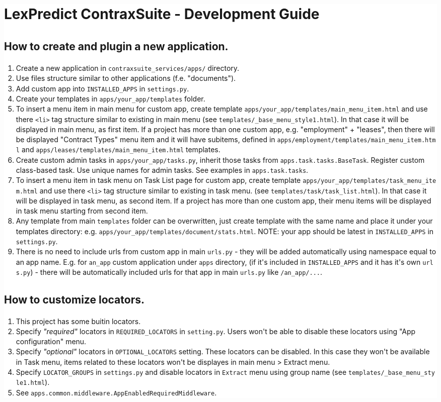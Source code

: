 # LexPredict ContraxSuite - Development Guide


## How to create and plugin a new application.
  
1. Create a new application in `contraxsuite_services/apps/` directory.
2. Use files structure similar to other applications (f.e. "documents").
3. Add custom app into `INSTALLED_APPS` in `settings.py`.
4. Create your templates in `apps/your_app/templates` folder.
5. To insert a menu item in main menu for custom app, create template
`apps/your_app/templates/main_menu_item.html` and use there `<li>` tag structure similar 
to existing in main menu (see `templates/_base_menu_style1.html`).
In that case it will be displayed in main menu,
as first item. If a project has more than one custom app, 
e.g. "employment" + "leases", then there will be displayed "Contract Types"
menu item and it will have subitems, defined in
`apps/employment/templates/main_menu_item.html` and
`apps/leases/templates/main_menu_item.html` templates.
6. Create custom admin tasks in `apps/your_app/tasks.py`, inherit those tasks
from `apps.task.tasks.BaseTask`. Register custom class-based task.
Use unique names for admin tasks. See examples in `apps.task.tasks`.
7. To insert a menu item in task menu on Task List page for custom app,
create template `apps/your_app/templates/task_menu_item.html` 
and use there `<li>` tag structure similar to existing in task menu.
(see `templates/task/task_list.html`).
In that case it will be displayed in task menu, as second item.
If a project has more than one custom app, their menu items will be displayed
in task menu starting from second item.
8. Any template from main `templates` folder can be overwritten,
just create template with the same name and place it under your templates directory:
e.g. `apps/your_app/templates/document/stats.html`.
NOTE: your app should be latest in `INSTALLED_APPS` in `settings.py`.
9. There is no need to include urls from custom app in main `urls.py` -
they will be added automatically using namespace equal to an app name.
E.g. for `an_app` custom application under `apps` directory,
(if it's included in `INSTALLED_APPS` and it has it's own `urls.py`) - 
there will be automatically included urls for that app in main `urls.py` 
like `/an_app/...`.


## How to customize locators.

1. This project has some buitin locators.
2. Specify *"required"* locators in `REQUIRED_LOCATORS` in `setting.py`.
Users won't be able to disable these locators using "App configuration" menu.
3. Specify *"optional"* locators in `OPTIONAL_LOCATORS` setting.
These locators can be disabled. In this case they won't be available
in Task menu, items related to these locators won't be displayes in main menu > Extract menu.
4. Specify `LOCATOR_GROUPS` in `settings.py` and disable locators in
`Extract` menu using group name (see `templates/_base_menu_style1.html`).
5. See `apps.common.middleware.AppEnabledRequiredMiddleware`.
